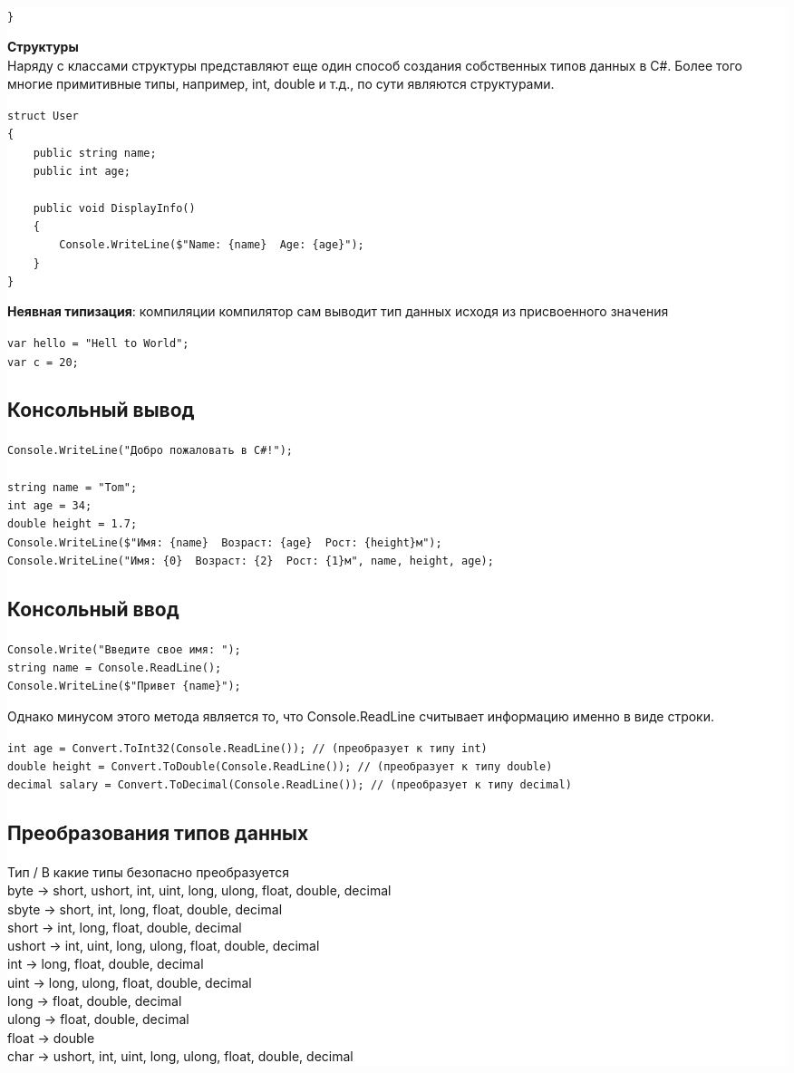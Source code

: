 ```
}
```
**Структуры**    
Наряду с классами структуры представляют еще один способ создания собственных типов данных в C#. Более того многие примитивные типы, например, int, double и т.д., по сути являются структурами.
```
struct User
{
    public string name;
    public int age;
 
    public void DisplayInfo()
    {
        Console.WriteLine($"Name: {name}  Age: {age}");
    }
}
```
**Неявная типизация**: компиляции компилятор сам выводит тип данных исходя из присвоенного значения
```
var hello = "Hell to World";
var c = 20;
```
## Консольный вывод
```
Console.WriteLine("Добро пожаловать в C#!");

string name = "Tom";
int age = 34;
double height = 1.7;
Console.WriteLine($"Имя: {name}  Возраст: {age}  Рост: {height}м");
Console.WriteLine("Имя: {0}  Возраст: {2}  Рост: {1}м", name, height, age);
```
## Консольный ввод
```
Console.Write("Введите свое имя: ");
string name = Console.ReadLine();
Console.WriteLine($"Привет {name}");
```
Однако минусом этого метода является то, что Console.ReadLine считывает информацию именно в виде строки.
```
int age = Convert.ToInt32(Console.ReadLine()); // (преобразует к типу int)
double height = Convert.ToDouble(Console.ReadLine()); // (преобразует к типу double)
decimal salary = Convert.ToDecimal(Console.ReadLine()); // (преобразует к типу decimal)
```
## Преобразования типов данных
Тип / В какие типы безопасно преобразуется  
byte -> short, ushort, int, uint, long, ulong, float, double, decimal  
sbyte -> short, int, long, float, double, decimal  
short -> int, long, float, double, decimal  
ushort -> int, uint, long, ulong, float, double, decimal  
int -> long, float, double, decimal  
uint -> long, ulong, float, double, decimal  
long -> float, double, decimal  
ulong -> float, double, decimal  
float -> double  
char -> ushort, int, uint, long, ulong, float, double, decimal  
